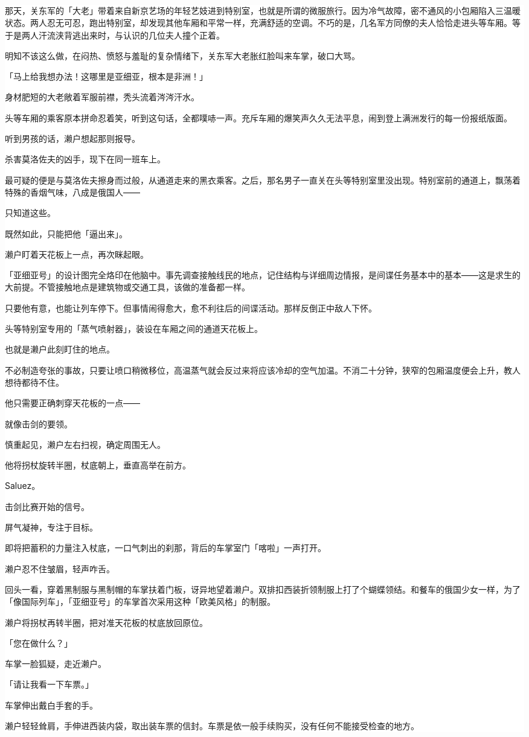 那天，关东军的「大老」带着来自新京艺场的年轻艺妓进到特别室，也就是所谓的微服旅行。因为冷气故障，密不通风的小包厢陷入三温暖状态。两人忍无可忍，跑出特别室，却发现其他车厢和平常一样，充满舒适的空调。不巧的是，几名军方同僚的夫人恰恰走进头等车厢。等于是两人汗流浃背逃出来时，与认识的几位夫人撞个正着。

明知不该这么做，在闷热、愤怒与羞耻的复杂情绪下，关东军大老胀红脸叫来车掌，破口大骂。

「马上给我想办法！这哪里是亚细亚，根本是非洲！」

身材肥短的大老敞着军服前襟，秃头流着涔涔汗水。

头等车厢的乘客原本拼命忍着笑，听到这句话，全都噗哧一声。充斥车厢的爆笑声久久无法平息，闹到登上满洲发行的每一份报纸版面。

听到男孩的话，濑户想起那则报导。

杀害莫洛佐夫的凶手，现下在同一班车上。

最可疑的便是与莫洛佐夫擦身而过般，从通道走来的黑衣乘客。之后，那名男子一直关在头等特别室里没出现。特别室前的通道上，飘荡着特殊的香烟气味，八成是俄国人——

只知道这些。

既然如此，只能把他「逼出来」。

濑户盯着天花板上一点，再次眯起眼。

「亚细亚号」的设计图完全烙印在他脑中。事先调查接触线民的地点，记住结构与详细周边情报，是间谍任务基本中的基本——这是求生的大前提。不管接触地点是建筑物或交通工具，该做的准备都一样。

只要他有意，也能让列车停下。但事情闹得愈大，愈不利往后的间谍活动。那样反倒正中敌人下怀。

头等特别室专用的「蒸气喷射器」，装设在车厢之间的通道天花板上。

也就是濑户此刻盯住的地点。

不必制造夸张的事故，只要让喷口稍微移位，高温蒸气就会反过来将应该冷却的空气加温。不消二十分钟，狭窄的包厢温度便会上升，教人想待都待不住。

他只需要正确刺穿天花板的一点——

就像击剑的要领。

慎重起见，濑户左右扫视，确定周围无人。

他将拐杖旋转半圈，杖底朝上，垂直高举在前方。

Saluez。

击剑比赛开始的信号。

屏气凝神，专注于目标。

即将把蓄积的力量注入杖底，一口气刺出的刹那，背后的车掌室门「喀啦」一声打开。

濑户忍不住皱眉，轻声咋舌。

回头一看，穿着黑制服与黑制帽的车掌扶着门板，讶异地望着濑户。双排扣西装折领制服上打了个蝴蝶领结。和餐车的俄国少女一样，为了「像国际列车」，「亚细亚号」的车掌首次采用这种「欧美风格」的制服。

濑户将拐杖再转半圈，把对准天花板的杖底放回原位。

「您在做什么？」

车掌一脸狐疑，走近濑户。

「请让我看一下车票。」

车掌伸出戴白手套的手。

濑户轻轻耸肩，手伸进西装内袋，取出装车票的信封。车票是依一般手续购买，没有任何不能接受检查的地方。
